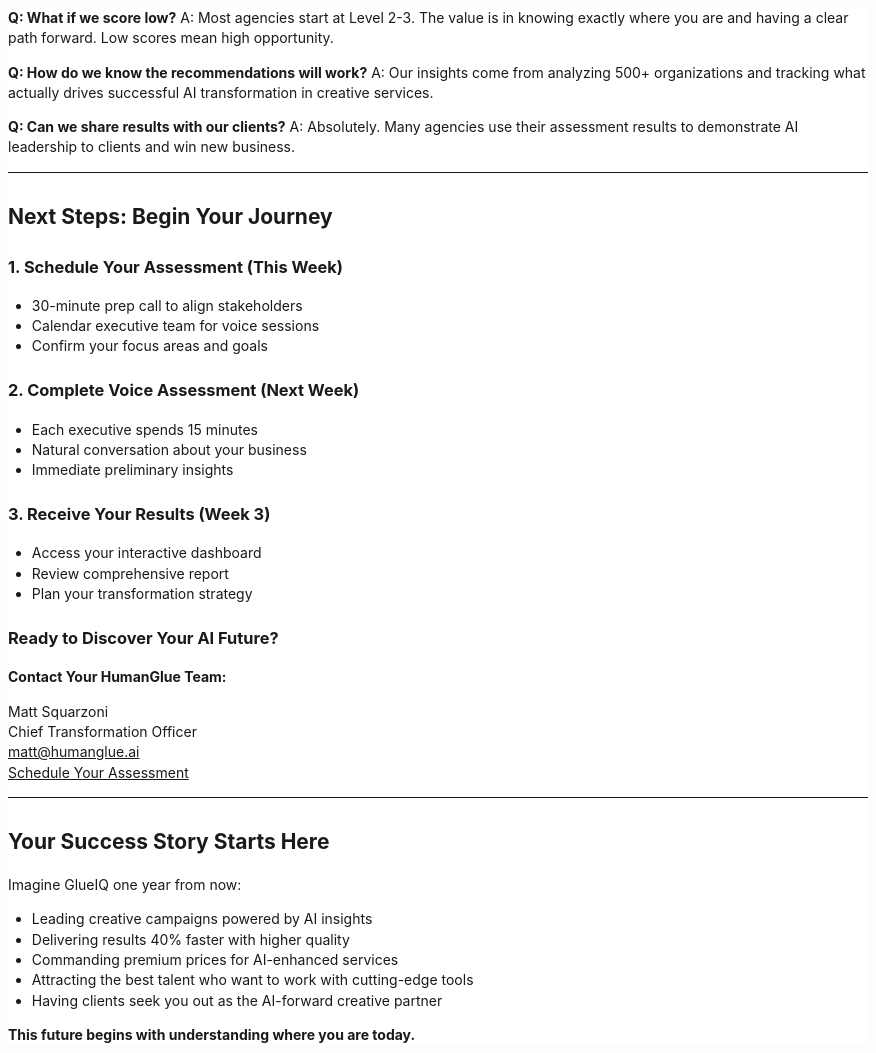 **Q: What if we score low?**
A: Most agencies start at Level 2-3. The value is in knowing exactly where you are and having a clear path forward. Low scores mean high opportunity.

**Q: How do we know the recommendations will work?**
A: Our insights come from analyzing 500+ organizations and tracking what actually drives successful AI transformation in creative services.

**Q: Can we share results with our clients?**
A: Absolutely. Many agencies use their assessment results to demonstrate AI leadership to clients and win new business.

---

## Next Steps: Begin Your Journey

### 1. **Schedule Your Assessment** (This Week)
- 30-minute prep call to align stakeholders
- Calendar executive team for voice sessions
- Confirm your focus areas and goals

### 2. **Complete Voice Assessment** (Next Week)
- Each executive spends 15 minutes
- Natural conversation about your business
- Immediate preliminary insights

### 3. **Receive Your Results** (Week 3)
- Access your interactive dashboard
- Review comprehensive report
- Plan your transformation strategy

### Ready to Discover Your AI Future?

**Contact Your HumanGlue Team:**

Matt Squarzoni  
Chief Transformation Officer  
matt@humanglue.ai  
[Schedule Your Assessment](calendar-link)

---

## Your Success Story Starts Here

Imagine GlueIQ one year from now:
- Leading creative campaigns powered by AI insights
- Delivering results 40% faster with higher quality
- Commanding premium prices for AI-enhanced services
- Attracting the best talent who want to work with cutting-edge tools
- Having clients seek you out as the AI-forward creative partner

**This future begins with understanding where you are today.**
